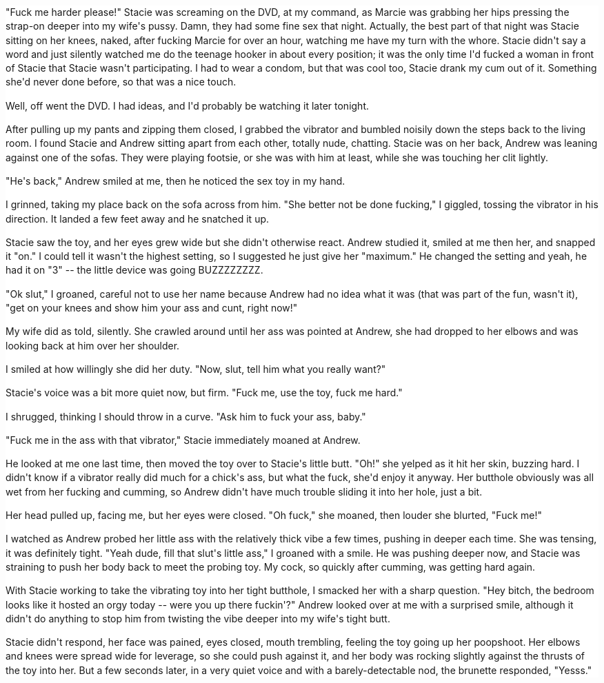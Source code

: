 "Fuck me harder please!" Stacie was screaming on the DVD, at my command, as Marcie was grabbing her hips pressing the strap-on deeper into my wife's pussy. Damn, they had some fine sex that night. Actually, the best part of that night was Stacie sitting on her knees, naked, after fucking Marcie for over an hour, watching me have my turn with the whore. Stacie didn't say a word and just silently watched me do the teenage hooker in about every position; it was the only time I'd fucked a woman in front of Stacie that Stacie wasn't participating. I had to wear a condom, but that was cool too, Stacie drank my cum out of it. Something she'd never done before, so that was a nice touch. 

Well, off went the DVD. I had ideas, and I'd probably be watching it later tonight. 

After pulling up my pants and zipping them closed, I grabbed the vibrator and bumbled noisily down the steps back to the living room. I found Stacie and Andrew sitting apart from each other, totally nude, chatting. Stacie was on her back, Andrew was leaning against one of the sofas. They were playing footsie, or she was with him at least, while she was touching her clit lightly. 

"He's back," Andrew smiled at me, then he noticed the sex toy in my hand. 

I grinned, taking my place back on the sofa across from him. "She better not be done fucking," I giggled, tossing the vibrator in his direction. It landed a few feet away and he snatched it up. 

Stacie saw the toy, and her eyes grew wide but she didn't otherwise react. Andrew studied it, smiled at me then her, and snapped it "on." I could tell it wasn't the highest setting, so I suggested he just give her "maximum." He changed the setting and yeah, he had it on "3" -- the little device was going BUZZZZZZZZ. 

"Ok slut," I groaned, careful not to use her name because Andrew had no idea what it was (that was part of the fun, wasn't it), "get on your knees and show him your ass and cunt, right now!" 

My wife did as told, silently. She crawled around until her ass was pointed at Andrew, she had dropped to her elbows and was looking back at him over her shoulder. 

I smiled at how willingly she did her duty. "Now, slut, tell him what you really want?" 

Stacie's voice was a bit more quiet now, but firm. "Fuck me, use the toy, fuck me hard." 

I shrugged, thinking I should throw in a curve. "Ask him to fuck your ass, baby." 

"Fuck me in the ass with that vibrator," Stacie immediately moaned at Andrew. 

He looked at me one last time, then moved the toy over to Stacie's little butt. "Oh!" she yelped as it hit her skin, buzzing hard. I didn't know if a vibrator really did much for a chick's ass, but what the fuck, she'd enjoy it anyway. Her butthole obviously was all wet from her fucking and cumming, so Andrew didn't have much trouble sliding it into her hole, just a bit. 

Her head pulled up, facing me, but her eyes were closed. "Oh fuck," she moaned, then louder she blurted, "Fuck me!" 

I watched as Andrew probed her little ass with the relatively thick vibe a few times, pushing in deeper each time. She was tensing, it was definitely tight. "Yeah dude, fill that slut's little ass," I groaned with a smile. He was pushing deeper now, and Stacie was straining to push her body back to meet the probing toy. My cock, so quickly after cumming, was getting hard again. 

With Stacie working to take the vibrating toy into her tight butthole, I smacked her with a sharp question. "Hey bitch, the bedroom looks like it hosted an orgy today -- were you up there fuckin'?" Andrew looked over at me with a surprised smile, although it didn't do anything to stop him from twisting the vibe deeper into my wife's tight butt. 

Stacie didn't respond, her face was pained, eyes closed, mouth trembling, feeling the toy going up her poopshoot. Her elbows and knees were spread wide for leverage, so she could push against it, and her body was rocking slightly against the thrusts of the toy into her. But a few seconds later, in a very quiet voice and with a barely-detectable nod, the brunette responded, "Yesss." 
